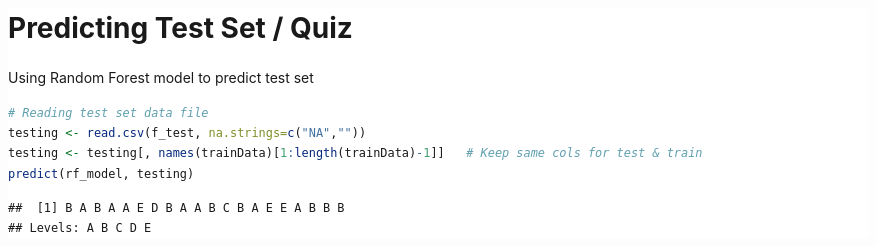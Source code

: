 # Predicting Test Set / Quiz

Using Random Forest model to predict test set

```r
# Reading test set data file
testing <- read.csv(f_test, na.strings=c("NA",""))
testing <- testing[, names(trainData)[1:length(trainData)-1]]   # Keep same cols for test & train
predict(rf_model, testing)
```

```
##  [1] B A B A A E D B A A B C B A E E A B B B
## Levels: A B C D E
```
